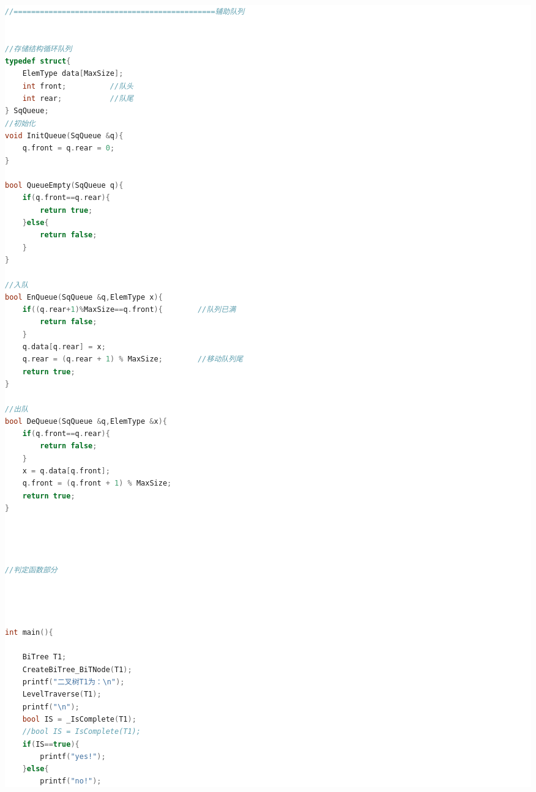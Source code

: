 ```cpp
//==============================================辅助队列
 
 
//存储结构循环队列
typedef struct{
    ElemType data[MaxSize];
    int front;          //队头
    int rear;           //队尾
} SqQueue;
//初始化
void InitQueue(SqQueue &q){
    q.front = q.rear = 0;
}
 
bool QueueEmpty(SqQueue q){
    if(q.front==q.rear){
        return true;
    }else{
        return false;
    }
}
 
//入队
bool EnQueue(SqQueue &q,ElemType x){
    if((q.rear+1)%MaxSize==q.front){        //队列已满
        return false;
    }
    q.data[q.rear] = x;
    q.rear = (q.rear + 1) % MaxSize;        //移动队列尾
    return true;
}
 
//出队
bool DeQueue(SqQueue &q,ElemType &x){
    if(q.front==q.rear){
        return false;
    }
    x = q.data[q.front];
    q.front = (q.front + 1) % MaxSize;
    return true;
}
 
 
 
 
//判定函数部分
 
 
 
 
int main(){
 
    BiTree T1;
    CreateBiTree_BiTNode(T1);
    printf("二叉树T1为：\n");
    LevelTraverse(T1);
    printf("\n");
    bool IS = _IsComplete(T1);
    //bool IS = IsComplete(T1);
    if(IS==true){
        printf("yes!");
    }else{
        printf("no!");
```